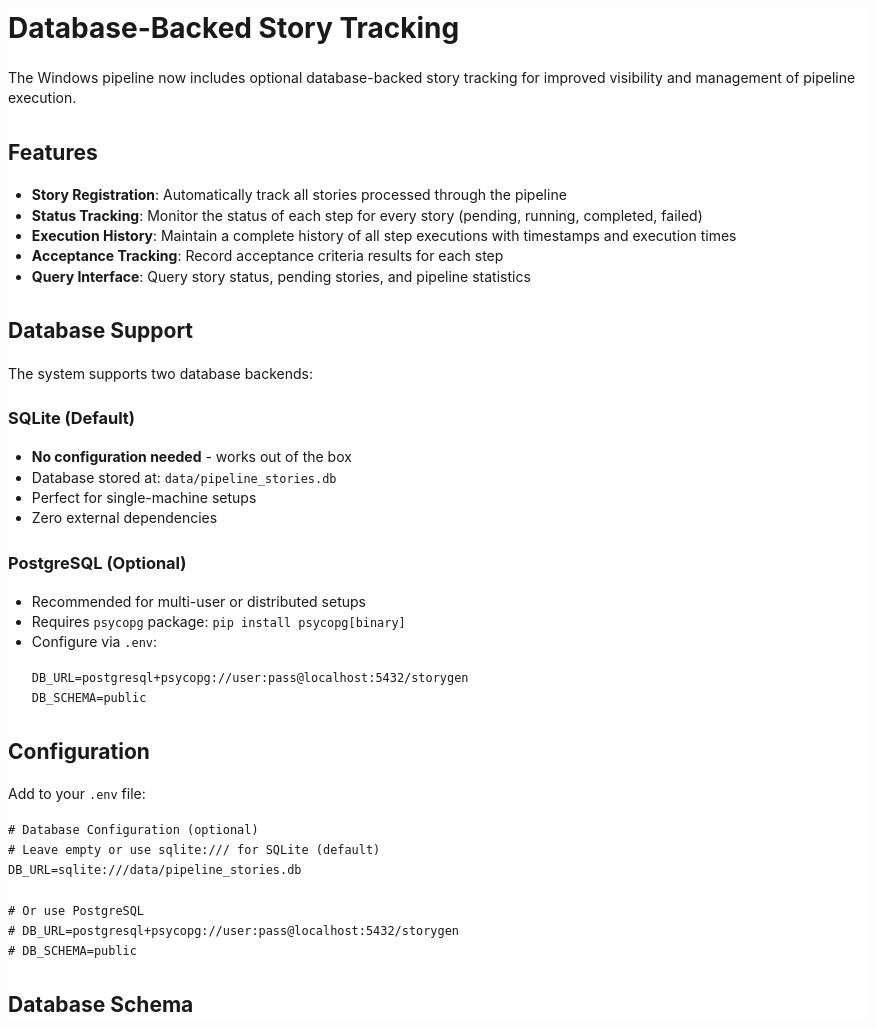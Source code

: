 # Database-Backed Story Tracking

The Windows pipeline now includes optional database-backed story tracking for improved visibility and management of pipeline execution.

## Features

- **Story Registration**: Automatically track all stories processed through the pipeline
- **Status Tracking**: Monitor the status of each step for every story (pending, running, completed, failed)
- **Execution History**: Maintain a complete history of all step executions with timestamps and execution times
- **Acceptance Tracking**: Record acceptance criteria results for each step
- **Query Interface**: Query story status, pending stories, and pipeline statistics

## Database Support

The system supports two database backends:

### SQLite (Default)
- **No configuration needed** - works out of the box
- Database stored at: `data/pipeline_stories.db`
- Perfect for single-machine setups
- Zero external dependencies

### PostgreSQL (Optional)
- Recommended for multi-user or distributed setups
- Requires `psycopg` package: `pip install psycopg[binary]`
- Configure via `.env`:
  ```env
  DB_URL=postgresql+psycopg://user:pass@localhost:5432/storygen
  DB_SCHEMA=public
  ```

## Configuration

Add to your `.env` file:

```env
# Database Configuration (optional)
# Leave empty or use sqlite:/// for SQLite (default)
DB_URL=sqlite:///data/pipeline_stories.db

# Or use PostgreSQL
# DB_URL=postgresql+psycopg://user:pass@localhost:5432/storygen
# DB_SCHEMA=public
```

## Database Schema
